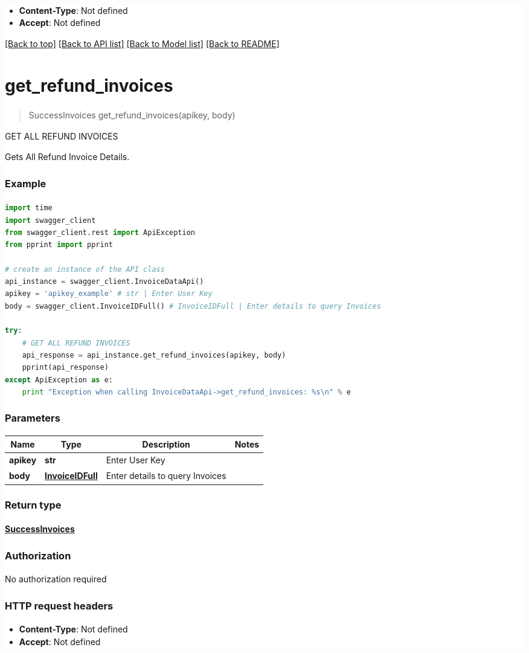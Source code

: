  - **Content-Type**: Not defined
 - **Accept**: Not defined

[[Back to top]](#) [[Back to API list]](../README.md#documentation-for-api-endpoints) [[Back to Model list]](../README.md#documentation-for-models) [[Back to README]](../README.md)

# **get_refund_invoices**
> SuccessInvoices get_refund_invoices(apikey, body)

GET ALL REFUND INVOICES

Gets All Refund Invoice Details.

### Example 
```python
import time
import swagger_client
from swagger_client.rest import ApiException
from pprint import pprint

# create an instance of the API class
api_instance = swagger_client.InvoiceDataApi()
apikey = 'apikey_example' # str | Enter User Key
body = swagger_client.InvoiceIDFull() # InvoiceIDFull | Enter details to query Invoices

try: 
    # GET ALL REFUND INVOICES
    api_response = api_instance.get_refund_invoices(apikey, body)
    pprint(api_response)
except ApiException as e:
    print "Exception when calling InvoiceDataApi->get_refund_invoices: %s\n" % e
```

### Parameters

Name | Type | Description  | Notes
------------- | ------------- | ------------- | -------------
 **apikey** | **str**| Enter User Key | 
 **body** | [**InvoiceIDFull**](InvoiceIDFull.md)| Enter details to query Invoices | 

### Return type

[**SuccessInvoices**](SuccessInvoices.md)

### Authorization

No authorization required

### HTTP request headers

 - **Content-Type**: Not defined
 - **Accept**: Not defined
